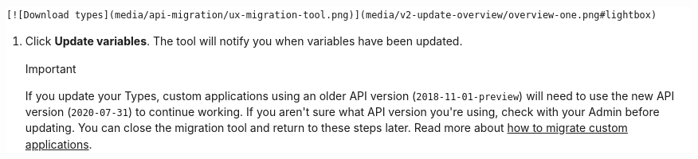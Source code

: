     [![Download types](media/api-migration/ux-migration-tool.png)](media/v2-update-overview/overview-one.png#lightbox)

1. Click **Update variables**. The tool will notify you when variables have been updated.

    > [!IMPORTANT]
    > If you update your Types, custom applications using an older API version (`2018-11-01-preview`) will need to use the new API version (`2020-07-31`) to continue working. If you aren't sure what API version you're using, check with your Admin before updating. You can close the migration tool and return to these steps later. Read more about [how to migrate custom applications](#migrate-custom-applications).
